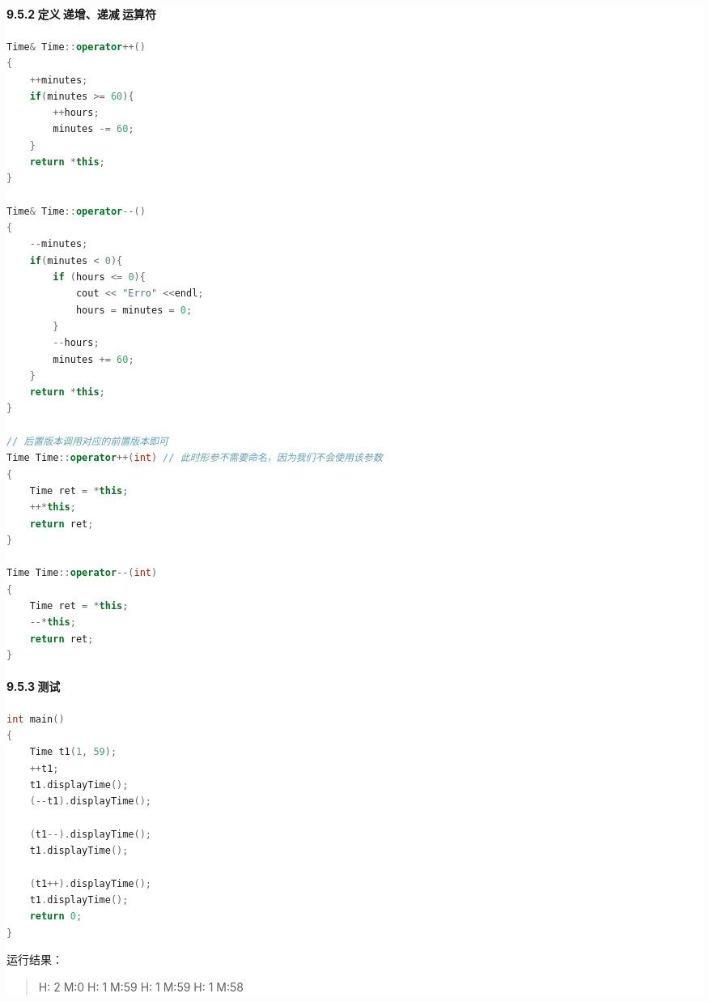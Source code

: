 #### 9.5.2 定义 递增、递减 运算符
```cpp
Time& Time::operator++() 
{
    ++minutes;
    if(minutes >= 60){
        ++hours;
        minutes -= 60;
    }
    return *this;
}

Time& Time::operator--()
{
    --minutes;
    if(minutes < 0){
        if (hours <= 0){
            cout << "Erro" <<endl;
            hours = minutes = 0;
        }
        --hours;
        minutes += 60;
    }    
    return *this;
}

// 后置版本调用对应的前置版本即可
Time Time::operator++(int) // 此时形参不需要命名，因为我们不会使用该参数
{
    Time ret = *this;
    ++*this; 
    return ret;
}

Time Time::operator--(int)
{
    Time ret = *this;
    --*this;
    return ret;
}
```
#### 9.5.3 测试
```cpp
int main()
{
    Time t1(1, 59);
    ++t1;
    t1.displayTime();
    (--t1).displayTime();
    
    (t1--).displayTime();
    t1.displayTime();

    (t1++).displayTime();
    t1.displayTime();
    return 0;
}

```
运行结果：
> H: 2 M:0
> H: 1 M:59
> H: 1 M:59
> H: 1 M:58